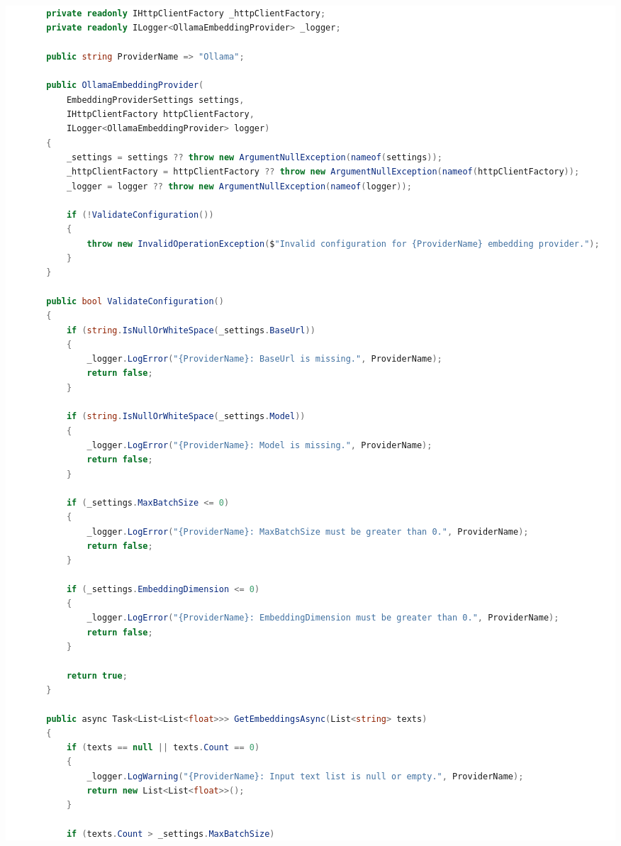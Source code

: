 ```csharp
        private readonly IHttpClientFactory _httpClientFactory;
        private readonly ILogger<OllamaEmbeddingProvider> _logger;

        public string ProviderName => "Ollama";

        public OllamaEmbeddingProvider(
            EmbeddingProviderSettings settings,
            IHttpClientFactory httpClientFactory,
            ILogger<OllamaEmbeddingProvider> logger)
        {
            _settings = settings ?? throw new ArgumentNullException(nameof(settings));
            _httpClientFactory = httpClientFactory ?? throw new ArgumentNullException(nameof(httpClientFactory));
            _logger = logger ?? throw new ArgumentNullException(nameof(logger));

            if (!ValidateConfiguration())
            {
                throw new InvalidOperationException($"Invalid configuration for {ProviderName} embedding provider.");
            }
        }

        public bool ValidateConfiguration()
        {
            if (string.IsNullOrWhiteSpace(_settings.BaseUrl))
            {
                _logger.LogError("{ProviderName}: BaseUrl is missing.", ProviderName);
                return false;
            }
            
            if (string.IsNullOrWhiteSpace(_settings.Model))
            {
                _logger.LogError("{ProviderName}: Model is missing.", ProviderName);
                return false;
            }
            
            if (_settings.MaxBatchSize <= 0)
            {
                _logger.LogError("{ProviderName}: MaxBatchSize must be greater than 0.", ProviderName);
                return false;
            }
            
            if (_settings.EmbeddingDimension <= 0)
            {
                _logger.LogError("{ProviderName}: EmbeddingDimension must be greater than 0.", ProviderName);
                return false;
            }
            
            return true;
        }

        public async Task<List<List<float>>> GetEmbeddingsAsync(List<string> texts)
        {
            if (texts == null || texts.Count == 0)
            {
                _logger.LogWarning("{ProviderName}: Input text list is null or empty.", ProviderName);
                return new List<List<float>>();
            }

            if (texts.Count > _settings.MaxBatchSize)
```